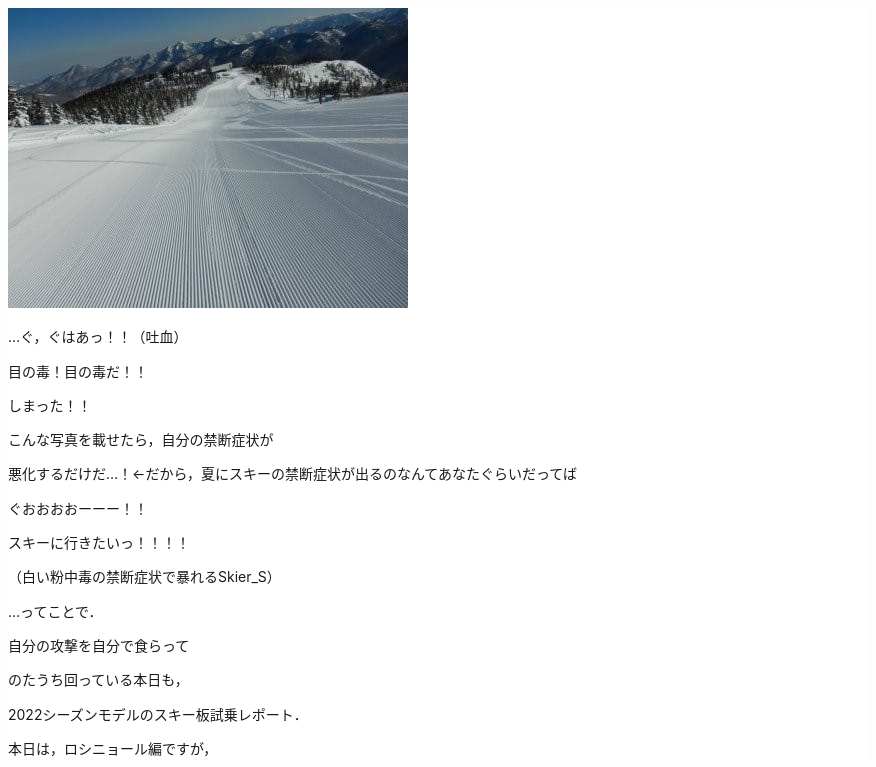 ![3a5f8b1b7a3fa0250a9c32a1ad0f257f.jpg](images/3a5f8b1b7a3fa0250a9c32a1ad0f257f.jpg)







…ぐ，ぐはあっ！！（吐血）


目の毒！目の毒だ！！


しまった！！


こんな写真を載せたら，自分の禁断症状が


悪化するだけだ…！←だから，夏にスキーの禁断症状が出るのなんてあなたぐらいだってば





ぐおおおおーーー！！


スキーに行きたいっ！！！！


（白い粉中毒の禁断症状で暴れるSkier_S）





…ってことで．


自分の攻撃を自分で食らって


のたうち回っている本日も，


2022シーズンモデルのスキー板試乗レポート．


本日は，ロシニョール編ですが，

